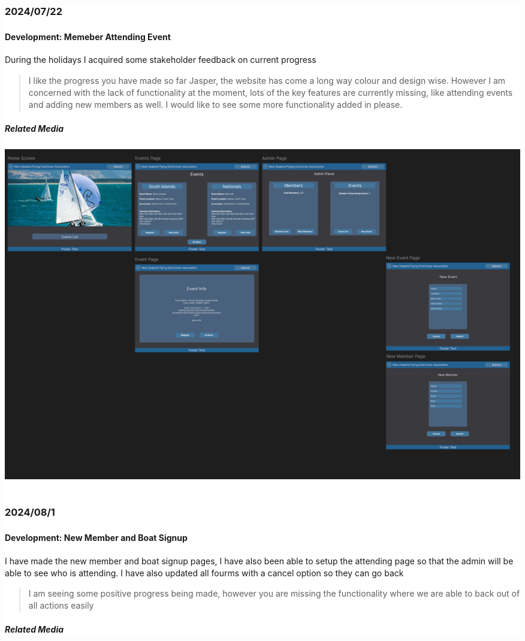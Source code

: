 
#

### 2024/07/22
#### Development: Memeber Attending Event
During the holidays I acquired some stakeholder feedback on current progress
>I like the progress you have made so far Jasper, the website has come a long way colour and design wise. However I am concerned with the lack of functionality at the moment, lots of the key features are currently missing, like attending events and adding new members as well. I would like to see some more functionality added in please.
##### Related Media
![DB Image](images/dev/image-2.png)

#

### 2024/08/1
#### Development: New Member and Boat Signup
I have made the new member and boat signup pages, I have also been able to setup the attending page so that the admin will be able to see who is attending. I have also updated all fourms with a cancel option so they can go back
>I am seeing some positive progress being made, however you are missing the functionality where we are able to back out of all actions easily
##### Related Media